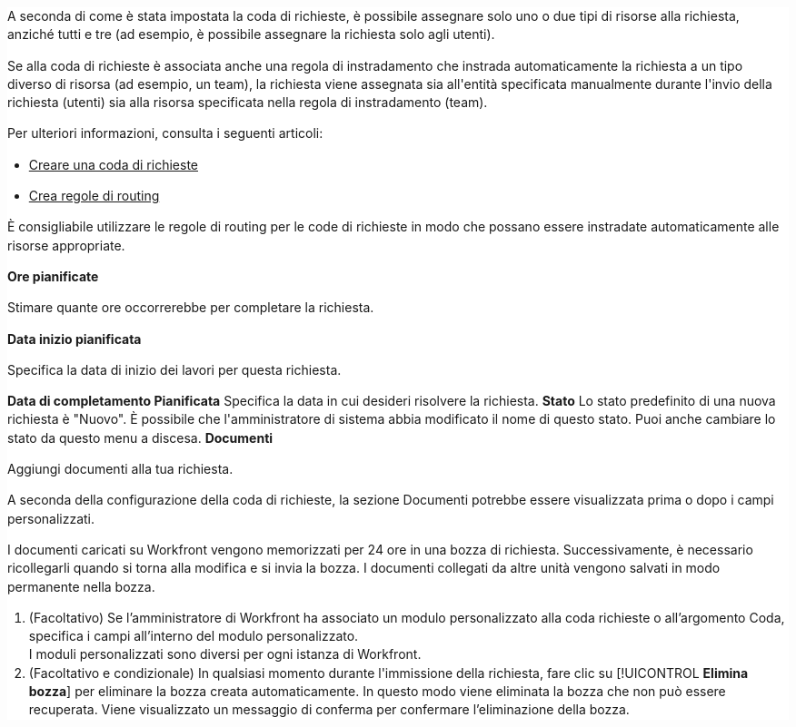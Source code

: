    <p> A seconda di come è stata impostata la coda di richieste, è possibile assegnare solo uno o due tipi di risorse alla richiesta, anziché tutti e tre (ad esempio, è possibile assegnare la richiesta solo agli utenti).</p>

   <p>Se alla coda di richieste è associata anche una regola di instradamento che instrada automaticamente la richiesta a un tipo diverso di risorsa (ad esempio, un team), la richiesta viene assegnata sia all'entità specificata manualmente durante l'invio della richiesta (utenti) sia alla risorsa specificata nella regola di instradamento (team). </p>

   <p> Per ulteriori informazioni, consulta i seguenti articoli:</p> 
      <ul> 
      <li> <p><a href="../../../manage-work/requests/create-and-manage-request-queues/create-request-queue.md" class="MCXref xref">Creare una coda di richieste</a> </p> </li> 
      <li> <p><a href="../../../manage-work/requests/create-and-manage-request-queues/create-routing-rules.md" class="MCXref xref">Crea regole di routing</a> <br> </p> </li> 
      </ul> </p>

   <p><span>È consigliabile utilizzare le regole di routing per le code di richieste in modo che possano essere instradate automaticamente alle risorse appropriate.</span> </p> </td> 
     </tr>

   <tr> 
      <td role="rowheader"><strong>Ore pianificate</strong> </td> 
      <td> <p>Stimare quante ore occorrerebbe per completare la richiesta.</p> </td> 
     </tr> 
     <tr> 
      <td role="rowheader"><strong>Data inizio pianificata</strong> </td> 
      <td> <p>Specifica la data di inizio dei lavori per questa richiesta.</p> </td> 
     </tr> 
     <tr> 
      <td role="rowheader"><strong>Data di completamento Pianificata</strong> </td> 
      <td>Specifica la data in cui desideri risolvere la richiesta.</td> 
     </tr> 
     <tr> 
      <td role="rowheader"><strong>Stato</strong> </td> 
      <td>Lo stato predefinito di una nuova richiesta è "Nuovo". È possibile che l'amministratore di sistema abbia modificato il nome di questo stato. Puoi anche cambiare lo stato da questo menu a discesa.</td> 
     </tr> 
     <tr> 
      <td role="rowheader"><strong>Documenti</strong> </td> 
      <td> <p>Aggiungi documenti alla tua richiesta. </p> <p> A seconda della configurazione della coda di richieste, la sezione Documenti potrebbe essere visualizzata prima o dopo i campi personalizzati. </p> <p>I documenti caricati su Workfront vengono memorizzati per 24 ore in una bozza di richiesta. Successivamente, è necessario ricollegarli quando si torna alla modifica e si invia la bozza. I documenti collegati da altre unità vengono salvati in modo permanente nella bozza. </p> </td> 
     </tr> 
    </tbody> 
   </table>

1. (Facoltativo) Se l’amministratore di Workfront ha associato un modulo personalizzato alla coda richieste o all’argomento Coda, specifica i campi all’interno del modulo personalizzato.\
   I moduli personalizzati sono diversi per ogni istanza di Workfront.
1. (Facoltativo e condizionale) In qualsiasi momento durante l&#39;immissione della richiesta, fare clic su [!UICONTROL **Elimina bozza**] per eliminare la bozza creata automaticamente. In questo modo viene eliminata la bozza che non può essere recuperata. Viene visualizzato un messaggio di conferma per confermare l’eliminazione della bozza.
